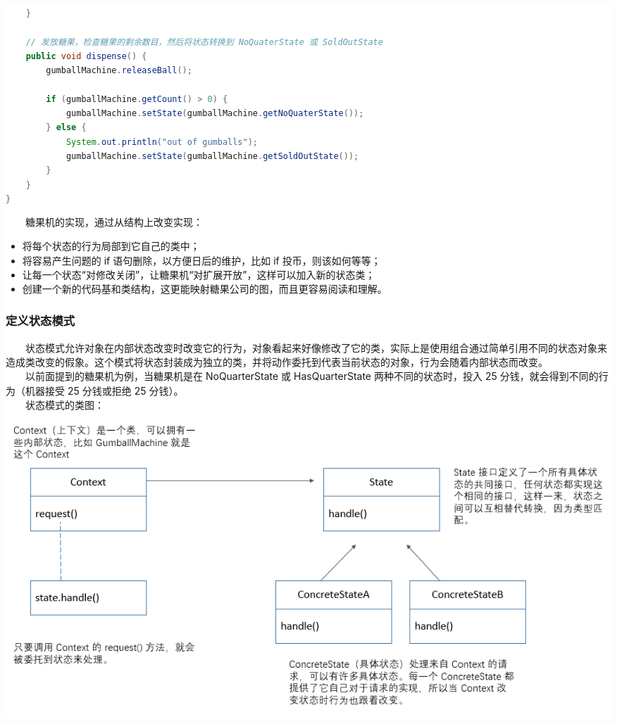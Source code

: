 ```java
    }
    
    // 发放糖果，检查糖果的剩余数目，然后将状态转换到 NoQuaterState 或 SoldOutState
    public void dispense() {
        gumballMachine.releaseBall();
        
        if (gumballMachine.getCount() > 0) {
            gumballMachine.setState(gumballMachine.getNoQuaterState());
        } else {
            System.out.println("out of gumballs");
            gumballMachine.setState(gumballMachine.getSoldOutState());
        }
    }
}
```

　　糖果机的实现，通过从结构上改变实现：

- 将每个状态的行为局部到它自己的类中；
- 将容易产生问题的 if 语句删除，以方便日后的维护，比如 if 投币，则该如何等等；
- 让每一个状态“对修改关闭”，让糖果机“对扩展开放”，这样可以加入新的状态类；
- 创建一个新的代码基和类结构，这更能映射糖果公司的图，而且更容易阅读和理解。

### 定义状态模式
　　状态模式允许对象在内部状态改变时改变它的行为，对象看起来好像修改了它的类，实际上是使用组合通过简单引用不同的状态对象来造成类改变的假象。这个模式将状态封装成为独立的类，并将动作委托到代表当前状态的对象，行为会随着内部状态而改变。<br />
　　以前面提到的糖果机为例，当糖果机是在 NoQuarterState 或 HasQuarterState 两种不同的状态时，投入 25 分钱，就会得到不同的行为（机器接受 25 分钱或拒绝 25 分钱）。<br />
　　状态模式的类图：

![Aaron Swartz](https://raw.githubusercontent.com/martin-1992/head_first_design_patterns_notebook/master/chapter_10/chapter_10_p3.png)
